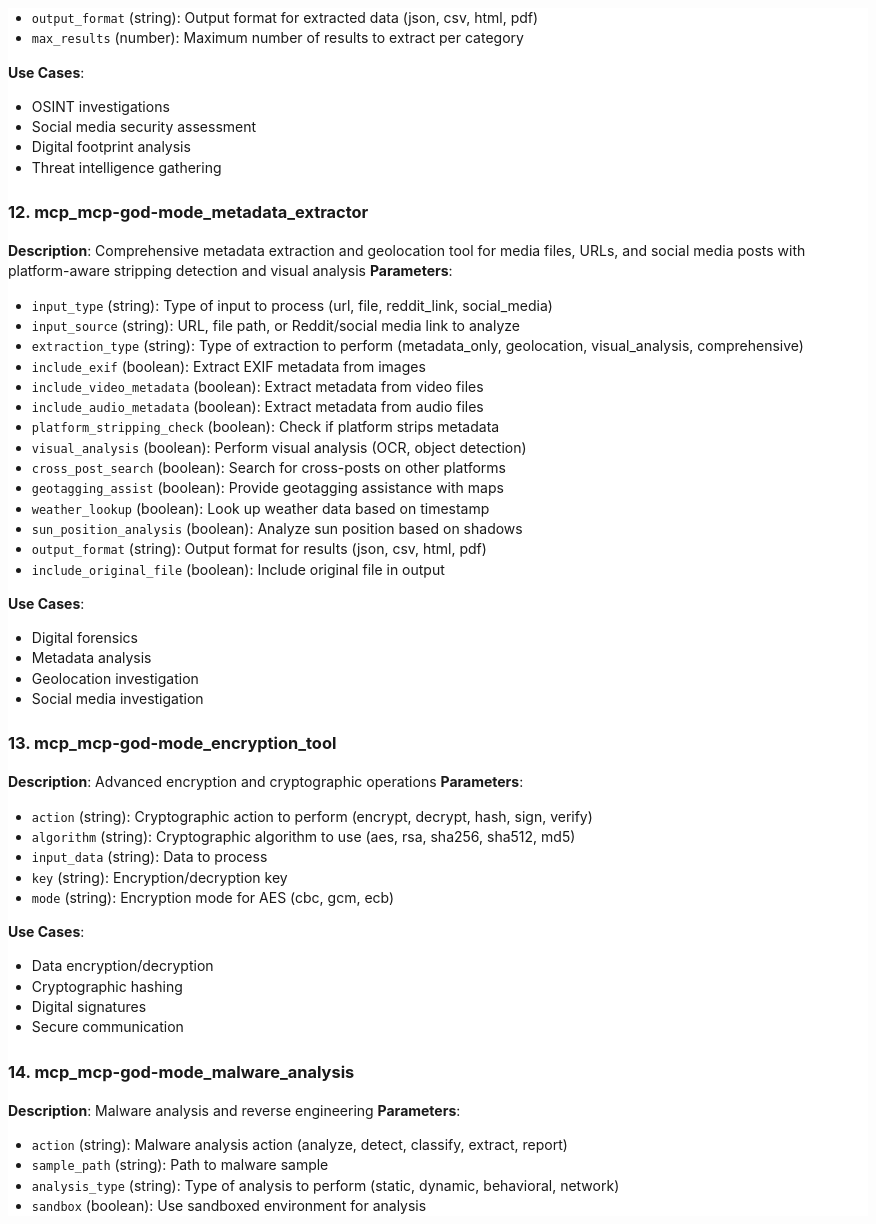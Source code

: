 - `output_format` (string): Output format for extracted data (json, csv, html, pdf)
- `max_results` (number): Maximum number of results to extract per category

**Use Cases**:
- OSINT investigations
- Social media security assessment
- Digital footprint analysis
- Threat intelligence gathering

### 12. mcp_mcp-god-mode_metadata_extractor
**Description**: Comprehensive metadata extraction and geolocation tool for media files, URLs, and social media posts with platform-aware stripping detection and visual analysis
**Parameters**:
- `input_type` (string): Type of input to process (url, file, reddit_link, social_media)
- `input_source` (string): URL, file path, or Reddit/social media link to analyze
- `extraction_type` (string): Type of extraction to perform (metadata_only, geolocation, visual_analysis, comprehensive)
- `include_exif` (boolean): Extract EXIF metadata from images
- `include_video_metadata` (boolean): Extract metadata from video files
- `include_audio_metadata` (boolean): Extract metadata from audio files
- `platform_stripping_check` (boolean): Check if platform strips metadata
- `visual_analysis` (boolean): Perform visual analysis (OCR, object detection)
- `cross_post_search` (boolean): Search for cross-posts on other platforms
- `geotagging_assist` (boolean): Provide geotagging assistance with maps
- `weather_lookup` (boolean): Look up weather data based on timestamp
- `sun_position_analysis` (boolean): Analyze sun position based on shadows
- `output_format` (string): Output format for results (json, csv, html, pdf)
- `include_original_file` (boolean): Include original file in output

**Use Cases**:
- Digital forensics
- Metadata analysis
- Geolocation investigation
- Social media investigation

### 13. mcp_mcp-god-mode_encryption_tool
**Description**: Advanced encryption and cryptographic operations
**Parameters**:
- `action` (string): Cryptographic action to perform (encrypt, decrypt, hash, sign, verify)
- `algorithm` (string): Cryptographic algorithm to use (aes, rsa, sha256, sha512, md5)
- `input_data` (string): Data to process
- `key` (string): Encryption/decryption key
- `mode` (string): Encryption mode for AES (cbc, gcm, ecb)

**Use Cases**:
- Data encryption/decryption
- Cryptographic hashing
- Digital signatures
- Secure communication

### 14. mcp_mcp-god-mode_malware_analysis
**Description**: Malware analysis and reverse engineering
**Parameters**:
- `action` (string): Malware analysis action (analyze, detect, classify, extract, report)
- `sample_path` (string): Path to malware sample
- `analysis_type` (string): Type of analysis to perform (static, dynamic, behavioral, network)
- `sandbox` (boolean): Use sandboxed environment for analysis
